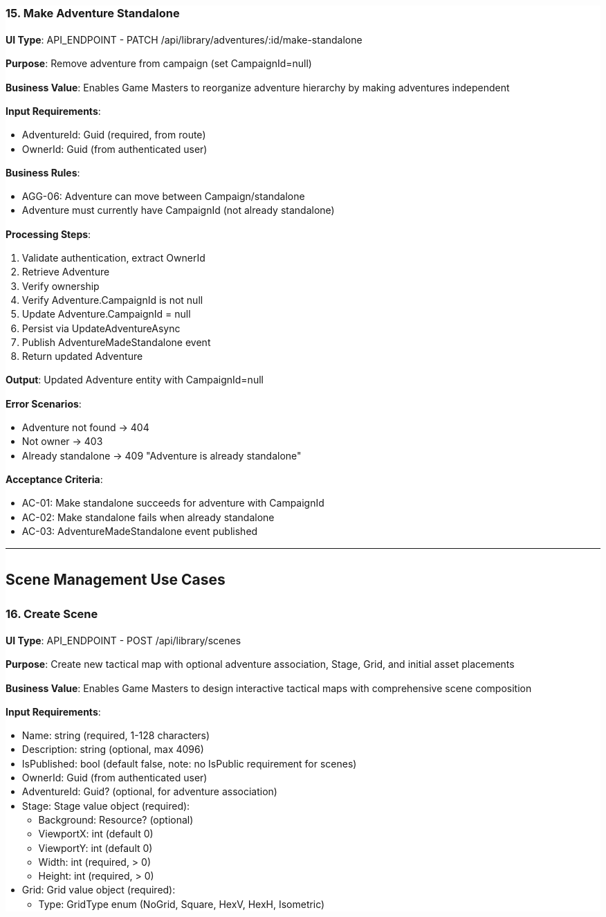 
### 15. Make Adventure Standalone

**UI Type**: API_ENDPOINT - PATCH /api/library/adventures/:id/make-standalone

**Purpose**: Remove adventure from campaign (set CampaignId=null)

**Business Value**: Enables Game Masters to reorganize adventure hierarchy by making adventures independent

**Input Requirements**:
- AdventureId: Guid (required, from route)
- OwnerId: Guid (from authenticated user)

**Business Rules**:
- AGG-06: Adventure can move between Campaign/standalone
- Adventure must currently have CampaignId (not already standalone)

**Processing Steps**:
1. Validate authentication, extract OwnerId
2. Retrieve Adventure
3. Verify ownership
4. Verify Adventure.CampaignId is not null
5. Update Adventure.CampaignId = null
6. Persist via UpdateAdventureAsync
7. Publish AdventureMadeStandalone event
8. Return updated Adventure

**Output**: Updated Adventure entity with CampaignId=null

**Error Scenarios**:
- Adventure not found → 404
- Not owner → 403
- Already standalone → 409 "Adventure is already standalone"

**Acceptance Criteria**:
- AC-01: Make standalone succeeds for adventure with CampaignId
- AC-02: Make standalone fails when already standalone
- AC-03: AdventureMadeStandalone event published

---

## Scene Management Use Cases

### 16. Create Scene

**UI Type**: API_ENDPOINT - POST /api/library/scenes

**Purpose**: Create new tactical map with optional adventure association, Stage, Grid, and initial asset placements

**Business Value**: Enables Game Masters to design interactive tactical maps with comprehensive scene composition

**Input Requirements**:
- Name: string (required, 1-128 characters)
- Description: string (optional, max 4096)
- IsPublished: bool (default false, note: no IsPublic requirement for scenes)
- OwnerId: Guid (from authenticated user)
- AdventureId: Guid? (optional, for adventure association)
- Stage: Stage value object (required):
  - Background: Resource? (optional)
  - ViewportX: int (default 0)
  - ViewportY: int (default 0)
  - Width: int (required, > 0)
  - Height: int (required, > 0)
- Grid: Grid value object (required):
  - Type: GridType enum (NoGrid, Square, HexV, HexH, Isometric)